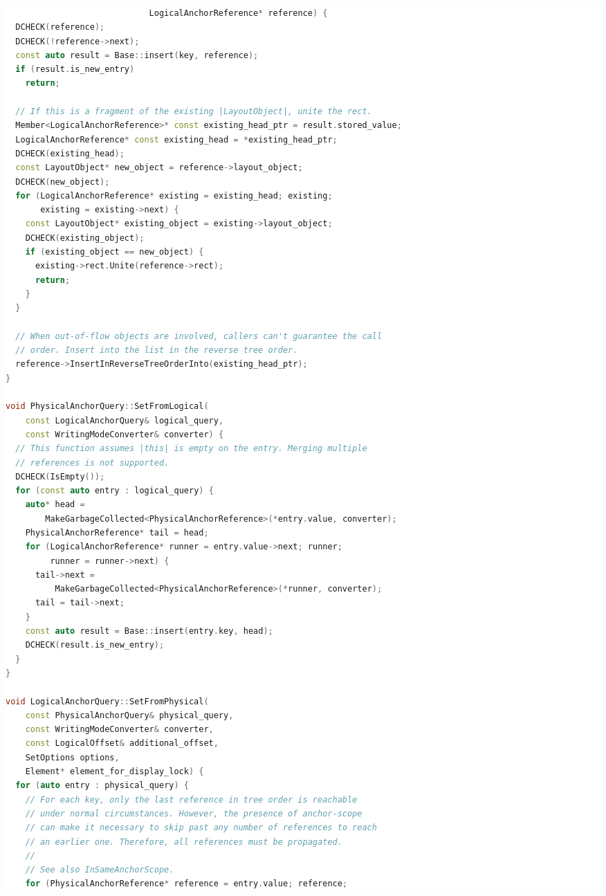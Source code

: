 ```cpp
                             LogicalAnchorReference* reference) {
  DCHECK(reference);
  DCHECK(!reference->next);
  const auto result = Base::insert(key, reference);
  if (result.is_new_entry)
    return;

  // If this is a fragment of the existing |LayoutObject|, unite the rect.
  Member<LogicalAnchorReference>* const existing_head_ptr = result.stored_value;
  LogicalAnchorReference* const existing_head = *existing_head_ptr;
  DCHECK(existing_head);
  const LayoutObject* new_object = reference->layout_object;
  DCHECK(new_object);
  for (LogicalAnchorReference* existing = existing_head; existing;
       existing = existing->next) {
    const LayoutObject* existing_object = existing->layout_object;
    DCHECK(existing_object);
    if (existing_object == new_object) {
      existing->rect.Unite(reference->rect);
      return;
    }
  }

  // When out-of-flow objects are involved, callers can't guarantee the call
  // order. Insert into the list in the reverse tree order.
  reference->InsertInReverseTreeOrderInto(existing_head_ptr);
}

void PhysicalAnchorQuery::SetFromLogical(
    const LogicalAnchorQuery& logical_query,
    const WritingModeConverter& converter) {
  // This function assumes |this| is empty on the entry. Merging multiple
  // references is not supported.
  DCHECK(IsEmpty());
  for (const auto entry : logical_query) {
    auto* head =
        MakeGarbageCollected<PhysicalAnchorReference>(*entry.value, converter);
    PhysicalAnchorReference* tail = head;
    for (LogicalAnchorReference* runner = entry.value->next; runner;
         runner = runner->next) {
      tail->next =
          MakeGarbageCollected<PhysicalAnchorReference>(*runner, converter);
      tail = tail->next;
    }
    const auto result = Base::insert(entry.key, head);
    DCHECK(result.is_new_entry);
  }
}

void LogicalAnchorQuery::SetFromPhysical(
    const PhysicalAnchorQuery& physical_query,
    const WritingModeConverter& converter,
    const LogicalOffset& additional_offset,
    SetOptions options,
    Element* element_for_display_lock) {
  for (auto entry : physical_query) {
    // For each key, only the last reference in tree order is reachable
    // under normal circumstances. However, the presence of anchor-scope
    // can make it necessary to skip past any number of references to reach
    // an earlier one. Therefore, all references must be propagated.
    //
    // See also InSameAnchorScope.
    for (PhysicalAnchorReference* reference = entry.value; reference;
```